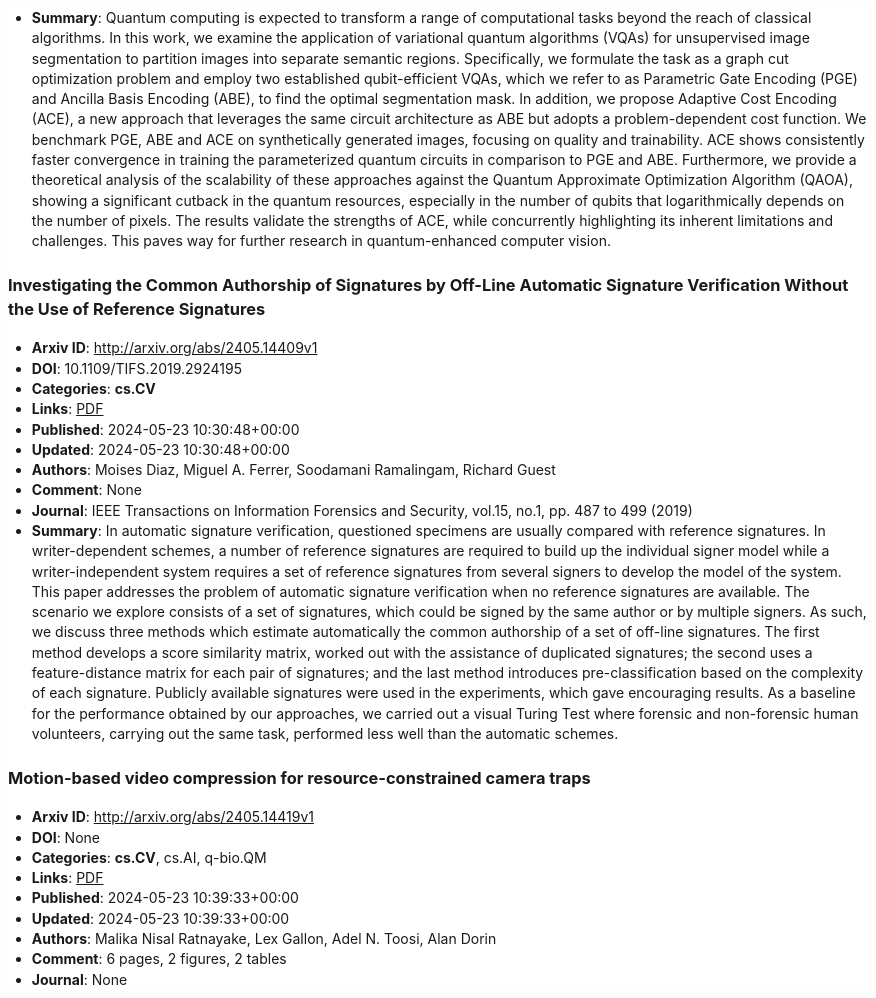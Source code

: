 - **Summary**: Quantum computing is expected to transform a range of computational tasks beyond the reach of classical algorithms. In this work, we examine the application of variational quantum algorithms (VQAs) for unsupervised image segmentation to partition images into separate semantic regions. Specifically, we formulate the task as a graph cut optimization problem and employ two established qubit-efficient VQAs, which we refer to as Parametric Gate Encoding (PGE) and Ancilla Basis Encoding (ABE), to find the optimal segmentation mask. In addition, we propose Adaptive Cost Encoding (ACE), a new approach that leverages the same circuit architecture as ABE but adopts a problem-dependent cost function. We benchmark PGE, ABE and ACE on synthetically generated images, focusing on quality and trainability. ACE shows consistently faster convergence in training the parameterized quantum circuits in comparison to PGE and ABE. Furthermore, we provide a theoretical analysis of the scalability of these approaches against the Quantum Approximate Optimization Algorithm (QAOA), showing a significant cutback in the quantum resources, especially in the number of qubits that logarithmically depends on the number of pixels. The results validate the strengths of ACE, while concurrently highlighting its inherent limitations and challenges. This paves way for further research in quantum-enhanced computer vision.



### Investigating the Common Authorship of Signatures by Off-Line Automatic Signature Verification Without the Use of Reference Signatures
- **Arxiv ID**: http://arxiv.org/abs/2405.14409v1
- **DOI**: 10.1109/TIFS.2019.2924195
- **Categories**: **cs.CV**
- **Links**: [PDF](http://arxiv.org/pdf/2405.14409v1)
- **Published**: 2024-05-23 10:30:48+00:00
- **Updated**: 2024-05-23 10:30:48+00:00
- **Authors**: Moises Diaz, Miguel A. Ferrer, Soodamani Ramalingam, Richard Guest
- **Comment**: None
- **Journal**: IEEE Transactions on Information Forensics and Security, vol.15,
  no.1, pp. 487 to 499 (2019)
- **Summary**: In automatic signature verification, questioned specimens are usually compared with reference signatures. In writer-dependent schemes, a number of reference signatures are required to build up the individual signer model while a writer-independent system requires a set of reference signatures from several signers to develop the model of the system. This paper addresses the problem of automatic signature verification when no reference signatures are available. The scenario we explore consists of a set of signatures, which could be signed by the same author or by multiple signers. As such, we discuss three methods which estimate automatically the common authorship of a set of off-line signatures. The first method develops a score similarity matrix, worked out with the assistance of duplicated signatures; the second uses a feature-distance matrix for each pair of signatures; and the last method introduces pre-classification based on the complexity of each signature. Publicly available signatures were used in the experiments, which gave encouraging results. As a baseline for the performance obtained by our approaches, we carried out a visual Turing Test where forensic and non-forensic human volunteers, carrying out the same task, performed less well than the automatic schemes.



### Motion-based video compression for resource-constrained camera traps
- **Arxiv ID**: http://arxiv.org/abs/2405.14419v1
- **DOI**: None
- **Categories**: **cs.CV**, cs.AI, q-bio.QM
- **Links**: [PDF](http://arxiv.org/pdf/2405.14419v1)
- **Published**: 2024-05-23 10:39:33+00:00
- **Updated**: 2024-05-23 10:39:33+00:00
- **Authors**: Malika Nisal Ratnayake, Lex Gallon, Adel N. Toosi, Alan Dorin
- **Comment**: 6 pages, 2 figures, 2 tables
- **Journal**: None